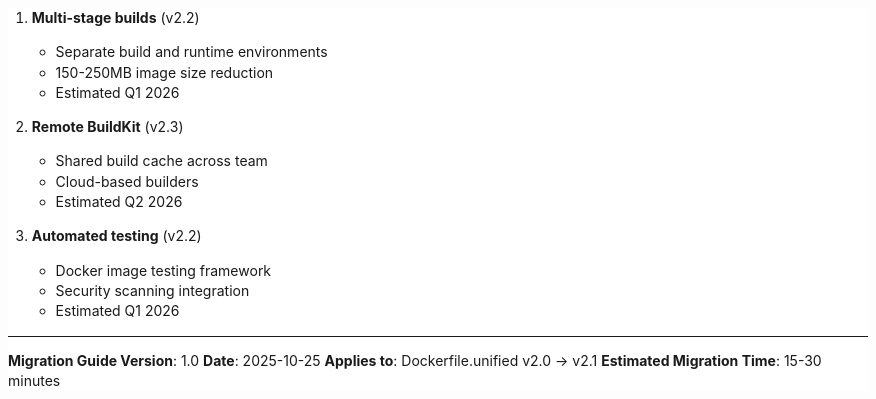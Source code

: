 1. **Multi-stage builds** (v2.2)
   - Separate build and runtime environments
   - 150-250MB image size reduction
   - Estimated Q1 2026

2. **Remote BuildKit** (v2.3)
   - Shared build cache across team
   - Cloud-based builders
   - Estimated Q2 2026

3. **Automated testing** (v2.2)
   - Docker image testing framework
   - Security scanning integration
   - Estimated Q1 2026

---

**Migration Guide Version**: 1.0
**Date**: 2025-10-25
**Applies to**: Dockerfile.unified v2.0 → v2.1
**Estimated Migration Time**: 15-30 minutes
